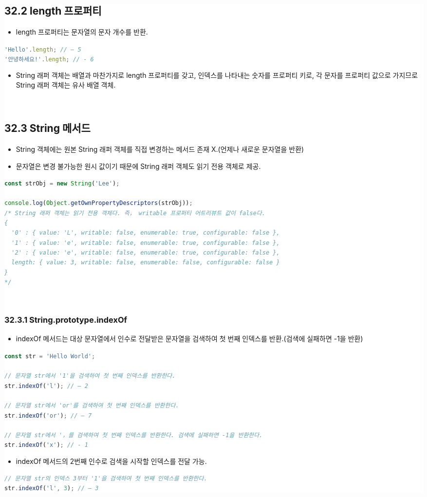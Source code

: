 ## 32.2 length 프로퍼티

- length 프로퍼티는 문자열의 문자 개수를 반환.

```jsx
'Hello'.length; // — 5
'안녕하세요!'.length; // - 6
```

- String 래퍼 객체는 배열과 마찬가지로 length 프로퍼티를 갖고, 인덱스를 나타내는 숫자를 프로퍼티 키로, 각 문자를 프로퍼티 값으로 가지므로 String 래퍼 객체는 유사 배열 객체.
<br>

## 32.3 String 메서드

- String 객체에는 원본 String 래퍼 객체를 직접 변경하는 메서드 존재 X.(언제나 새로운 문자열을 반환)

- 문자열은 변경 불가능한 원시 값이기 때문에 String 래퍼 객체도 읽기 전용 객체로 제공.

```jsx
const strObj = new String('Lee');

console.log(Object.getOwnPropertyDescriptors(strObj));
/* String 래퍼 객체는 읽기 전용 객체다. 즉， writable 프로퍼티 어트리뷰트 값이 false다.
{
  '0' : { value: 'L', writable: false, enumerable: true, configurable: false },
  '1' : { value: 'e', writable: false, enumerable: true, configurable: false },
  '2' : { value: 'e', writable: false, enumerable: true, configurable: false },
  length: { value: 3, writable: false, enumerable: false, configurable: false }
}
*/
```
<br>

### 32.3.1 String.prototype.indexOf

- indexOf 메서드는 대상 문자열에서 인수로 전달받은 문자열을 검색하여 첫 번째 인덱스를 반환.(검색에 실패하면 -1을 반환)

```jsx
const str = 'Hello World';

// 문자열 str에서 '1'을 검색하여 첫 번째 인덱스를 반환한다.
str.indexOf('l'); // — 2

// 문자열 str에서 'or'를 검색하여 첫 번째 인덱스를 반환한다.
str.indexOf('or'); // — 7

// 문자열 str에서 '，를 검색하여 첫 번째 인덱스를 반환한다. 검색에 실패하면 -1을 반환한다.
str.indexOf('x'); // - 1
```

- indexOf 메서드의 2번째 인수로 검색을 시작할 인덱스를 전달 가능.

```jsx
// 문자열 str의 인덱스 3부터 '1'을 검색하여 첫 번째 인덱스를 반환한다.
str.indexOf('l', 3); // — 3
```
